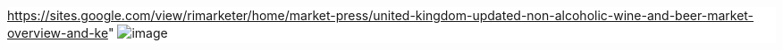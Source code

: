 <a href=https://sites.google.com/view/rimarketer/home/market-press/united-kingdom-updated-non-alcoholic-wine-and-beer-market-overview-and-ke>https://sites.google.com/view/rimarketer/home/market-press/united-kingdom-updated-non-alcoholic-wine-and-beer-market-overview-and-ke</a>"
![image](https://github.com/user-attachments/assets/952ab0ba-80db-422a-b7fb-bbfe0ece7ec8)
